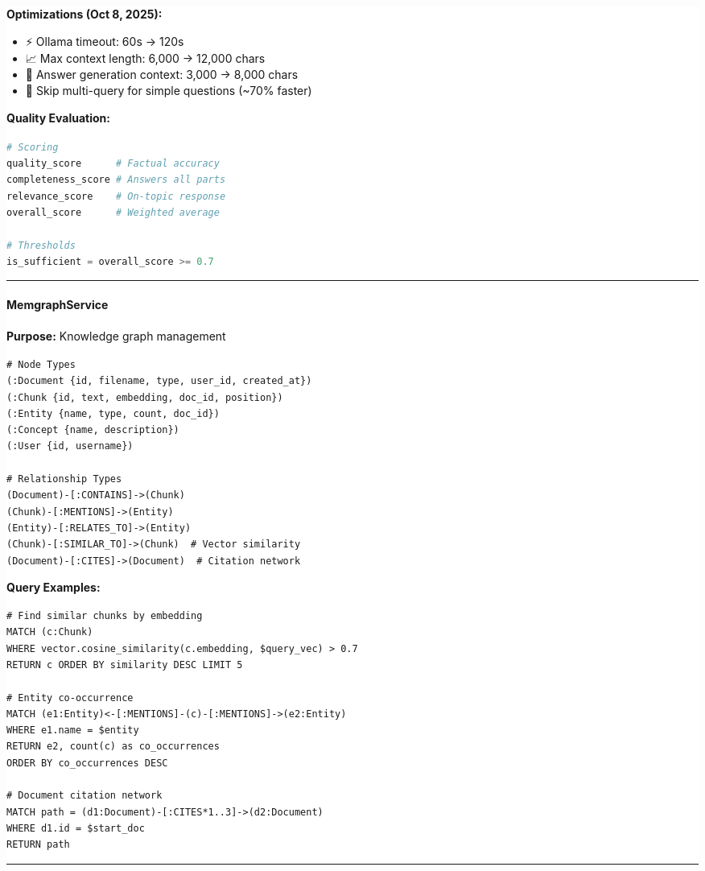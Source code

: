**Optimizations (Oct 8, 2025):**
- ⚡ Ollama timeout: 60s → 120s
- 📈 Max context length: 6,000 → 12,000 chars
- 🎯 Answer generation context: 3,000 → 8,000 chars
- 🚀 Skip multi-query for simple questions (~70% faster)

**Quality Evaluation:**
```python
# Scoring
quality_score      # Factual accuracy
completeness_score # Answers all parts
relevance_score    # On-topic response
overall_score      # Weighted average

# Thresholds
is_sufficient = overall_score >= 0.7
```

---

#### MemgraphService
**Purpose:** Knowledge graph management

```cypher
# Node Types
(:Document {id, filename, type, user_id, created_at})
(:Chunk {id, text, embedding, doc_id, position})
(:Entity {name, type, count, doc_id})
(:Concept {name, description})
(:User {id, username})

# Relationship Types
(Document)-[:CONTAINS]->(Chunk)
(Chunk)-[:MENTIONS]->(Entity)
(Entity)-[:RELATES_TO]->(Entity)
(Chunk)-[:SIMILAR_TO]->(Chunk)  # Vector similarity
(Document)-[:CITES]->(Document)  # Citation network
```

**Query Examples:**
```cypher
# Find similar chunks by embedding
MATCH (c:Chunk)
WHERE vector.cosine_similarity(c.embedding, $query_vec) > 0.7
RETURN c ORDER BY similarity DESC LIMIT 5

# Entity co-occurrence
MATCH (e1:Entity)<-[:MENTIONS]-(c)-[:MENTIONS]->(e2:Entity)
WHERE e1.name = $entity
RETURN e2, count(c) as co_occurrences
ORDER BY co_occurrences DESC

# Document citation network
MATCH path = (d1:Document)-[:CITES*1..3]->(d2:Document)
WHERE d1.id = $start_doc
RETURN path
```

---